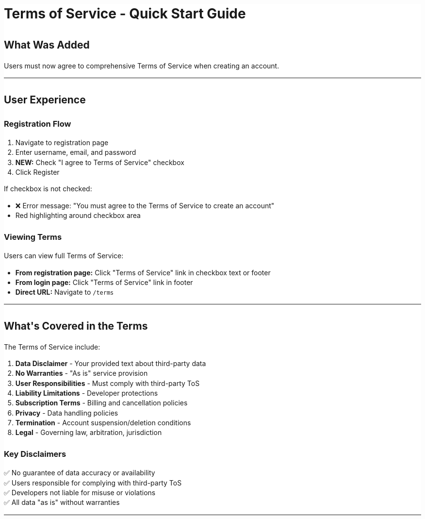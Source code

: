 # Terms of Service - Quick Start Guide

## What Was Added

Users must now agree to comprehensive Terms of Service when creating an account.

---

## User Experience

### Registration Flow

1. Navigate to registration page
2. Enter username, email, and password
3. **NEW:** Check "I agree to Terms of Service" checkbox
4. Click Register

If checkbox is not checked:
- ❌ Error message: "You must agree to the Terms of Service to create an account"
- Red highlighting around checkbox area

### Viewing Terms

Users can view full Terms of Service:
- **From registration page:** Click "Terms of Service" link in checkbox text or footer
- **From login page:** Click "Terms of Service" link in footer
- **Direct URL:** Navigate to `/terms`

---

## What's Covered in the Terms

The Terms of Service include:

1. **Data Disclaimer** - Your provided text about third-party data
2. **No Warranties** - "As is" service provision
3. **User Responsibilities** - Must comply with third-party ToS
4. **Liability Limitations** - Developer protections
5. **Subscription Terms** - Billing and cancellation policies
6. **Privacy** - Data handling policies
7. **Termination** - Account suspension/deletion conditions
8. **Legal** - Governing law, arbitration, jurisdiction

### Key Disclaimers

✅ No guarantee of data accuracy or availability  
✅ Users responsible for complying with third-party ToS  
✅ Developers not liable for misuse or violations  
✅ All data "as is" without warranties  

---
